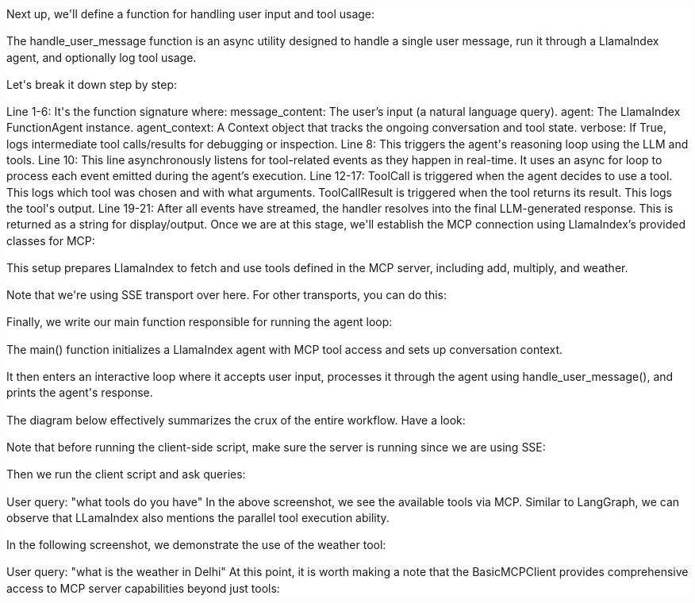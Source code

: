 Next up, we'll define a function for handling user input and tool usage:


The handle_user_message function is an async utility designed to handle a single user message, run it through a LlamaIndex agent, and optionally log tool usage.

Let's break it down step by step:

Line 1-6: It's the function signature where:
message_content: The user’s input (a natural language query).
agent: The LlamaIndex FunctionAgent instance.
agent_context: A Context object that tracks the ongoing conversation and tool state.
verbose: If True, logs intermediate tool calls/results for debugging or inspection.
Line 8: This triggers the agent's reasoning loop using the LLM and tools.
Line 10: This line asynchronously listens for tool-related events as they happen in real-time. It uses an async for loop to process each event emitted during the agent’s execution.
Line 12-17: ToolCall is triggered when the agent decides to use a tool. This logs which tool was chosen and with what arguments. ToolCallResult is triggered when the tool returns its result. This logs the tool's output.
Line 19-21: After all events have streamed, the handler resolves into the final LLM-generated response. This is returned as a string for display/output.
Once we are at this stage, we'll establish the MCP connection using LlamaIndex’s provided classes for MCP:


This setup prepares LlamaIndex to fetch and use tools defined in the MCP server, including add, multiply, and weather.

Note that we're using SSE transport over here. For other transports, you can do this:


Finally, we write our main function responsible for running the agent loop:


The main() function initializes a LlamaIndex agent with MCP tool access and sets up conversation context.

It then enters an interactive loop where it accepts user input, processes it through the agent using handle_user_message(), and prints the agent's response.

The diagram below effectively summarizes the crux of the entire workflow. Have a look:


Note that before running the client-side script, make sure the server is running since we are using SSE:


Then we run the client script and ask queries:


User query: "what tools do you have"
In the above screenshot, we see the available tools via MCP. Similar to LangGraph, we can observe that LLamaIndex also mentions the parallel tool execution ability.

In the following screenshot, we demonstrate the use of the weather tool:


User query: "what is the weather in Delhi"
At this point, it is worth making a note that the BasicMCPClient provides comprehensive access to MCP server capabilities beyond just tools:
